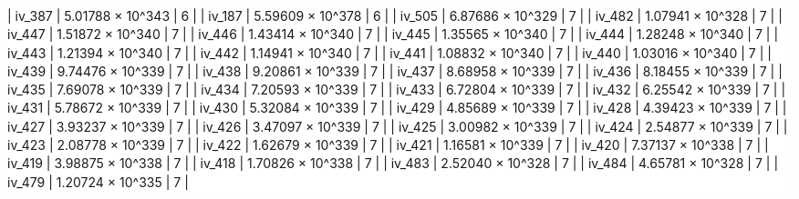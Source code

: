 | iv_387 | 5.01788 × 10^343 | 6 |
| iv_187 | 5.59609 × 10^378 | 6 |
| iv_505 | 6.87686 × 10^329 | 7 |
| iv_482 | 1.07941 × 10^328 | 7 |
| iv_447 | 1.51872 × 10^340 | 7 |
| iv_446 | 1.43414 × 10^340 | 7 |
| iv_445 | 1.35565 × 10^340 | 7 |
| iv_444 | 1.28248 × 10^340 | 7 |
| iv_443 | 1.21394 × 10^340 | 7 |
| iv_442 | 1.14941 × 10^340 | 7 |
| iv_441 | 1.08832 × 10^340 | 7 |
| iv_440 | 1.03016 × 10^340 | 7 |
| iv_439 | 9.74476 × 10^339 | 7 |
| iv_438 | 9.20861 × 10^339 | 7 |
| iv_437 | 8.68958 × 10^339 | 7 |
| iv_436 | 8.18455 × 10^339 | 7 |
| iv_435 | 7.69078 × 10^339 | 7 |
| iv_434 | 7.20593 × 10^339 | 7 |
| iv_433 | 6.72804 × 10^339 | 7 |
| iv_432 | 6.25542 × 10^339 | 7 |
| iv_431 | 5.78672 × 10^339 | 7 |
| iv_430 | 5.32084 × 10^339 | 7 |
| iv_429 | 4.85689 × 10^339 | 7 |
| iv_428 | 4.39423 × 10^339 | 7 |
| iv_427 | 3.93237 × 10^339 | 7 |
| iv_426 | 3.47097 × 10^339 | 7 |
| iv_425 | 3.00982 × 10^339 | 7 |
| iv_424 | 2.54877 × 10^339 | 7 |
| iv_423 | 2.08778 × 10^339 | 7 |
| iv_422 | 1.62679 × 10^339 | 7 |
| iv_421 | 1.16581 × 10^339 | 7 |
| iv_420 | 7.37137 × 10^338 | 7 |
| iv_419 | 3.98875 × 10^338 | 7 |
| iv_418 | 1.70826 × 10^338 | 7 |
| iv_483 | 2.52040 × 10^328 | 7 |
| iv_484 | 4.65781 × 10^328 | 7 |
| iv_479 | 1.20724 × 10^335 | 7 |